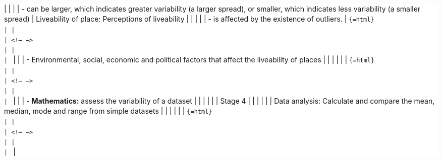 |                                                                                                                                           |                                                                                                                                                  |
| -   can be larger, which indicates greater variability (a larger spread), or smaller, which indicates less variability (a smaller spread) |     Liveability of place: Perceptions of liveability                                                                                             |
|                                                                                                                                           |                                                                                                                                                  |
| -   is affected by the existence of outliers.                                                                                             | ```{=html}                                                                                                                                       |
|                                                                                                                                           | <!– –>                                                                                                                                         |
|                                                                                                                                           | ```                                                                                                                                              |
|                                                                                                                                           | -   Environmental, social, economic and political factors that affect the liveability of places                                                  |
|                                                                                                                                           |                                                                                                                                                  |
|                                                                                                                                           | ```{=html}                                                                                                                                       |
|                                                                                                                                           | <!– –>                                                                                                                                         |
|                                                                                                                                           | ```                                                                                                                                              |
|                                                                                                                                           | -   **Mathematics:** assess the variability of a dataset                                                                                         |
|                                                                                                                                           |                                                                                                                                                  |
|                                                                                                                                           |     Stage 4                                                                                                                                      |
|                                                                                                                                           |                                                                                                                                                  |
|                                                                                                                                           |     Data analysis: Calculate and compare the mean, median, mode and range from simple datasets                                                   |
|                                                                                                                                           |                                                                                                                                                  |
|                                                                                                                                           | ```{=html}                                                                                                                                       |
|                                                                                                                                           | <!– –>                                                                                                                                         |
|                                                                                                                                           | ```                                                                                                                                              |